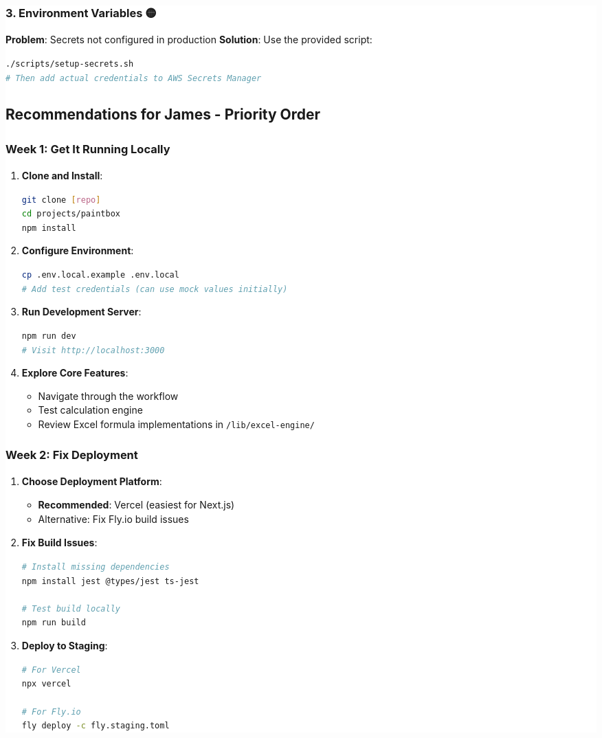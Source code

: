 ### 3. Environment Variables 🟡
**Problem**: Secrets not configured in production
**Solution**: Use the provided script:
```bash
./scripts/setup-secrets.sh
# Then add actual credentials to AWS Secrets Manager
```

## Recommendations for James - Priority Order

### Week 1: Get It Running Locally
1. **Clone and Install**:
   ```bash
   git clone [repo]
   cd projects/paintbox
   npm install
   ```

2. **Configure Environment**:
   ```bash
   cp .env.local.example .env.local
   # Add test credentials (can use mock values initially)
   ```

3. **Run Development Server**:
   ```bash
   npm run dev
   # Visit http://localhost:3000
   ```

4. **Explore Core Features**:
   - Navigate through the workflow
   - Test calculation engine
   - Review Excel formula implementations in `/lib/excel-engine/`

### Week 2: Fix Deployment

1. **Choose Deployment Platform**:
   - **Recommended**: Vercel (easiest for Next.js)
   - Alternative: Fix Fly.io build issues

2. **Fix Build Issues**:
   ```bash
   # Install missing dependencies
   npm install jest @types/jest ts-jest
   
   # Test build locally
   npm run build
   ```

3. **Deploy to Staging**:
   ```bash
   # For Vercel
   npx vercel
   
   # For Fly.io
   fly deploy -c fly.staging.toml
   ```
